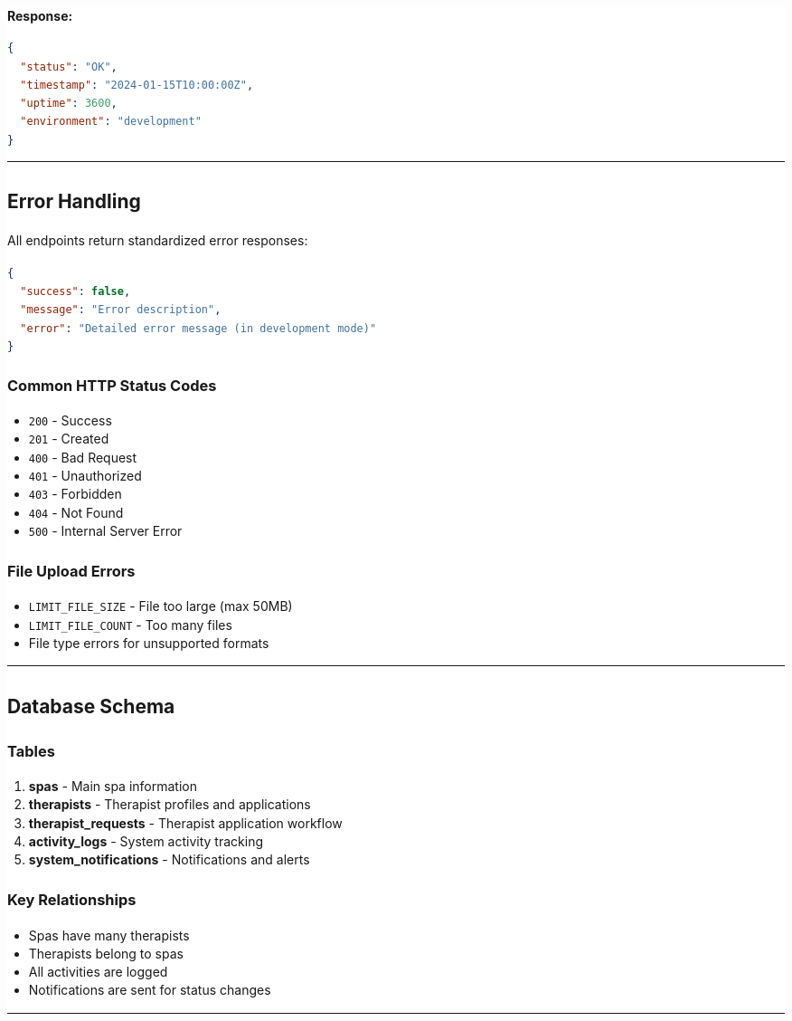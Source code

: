**Response:**
```json
{
  "status": "OK",
  "timestamp": "2024-01-15T10:00:00Z",
  "uptime": 3600,
  "environment": "development"
}
```

---

## Error Handling

All endpoints return standardized error responses:

```json
{
  "success": false,
  "message": "Error description",
  "error": "Detailed error message (in development mode)"
}
```

### Common HTTP Status Codes
- `200` - Success
- `201` - Created
- `400` - Bad Request
- `401` - Unauthorized
- `403` - Forbidden
- `404` - Not Found
- `500` - Internal Server Error

### File Upload Errors
- `LIMIT_FILE_SIZE` - File too large (max 50MB)
- `LIMIT_FILE_COUNT` - Too many files
- File type errors for unsupported formats

---

## Database Schema

### Tables
1. **spas** - Main spa information
2. **therapists** - Therapist profiles and applications
3. **therapist_requests** - Therapist application workflow
4. **activity_logs** - System activity tracking
5. **system_notifications** - Notifications and alerts

### Key Relationships
- Spas have many therapists
- Therapists belong to spas
- All activities are logged
- Notifications are sent for status changes

---